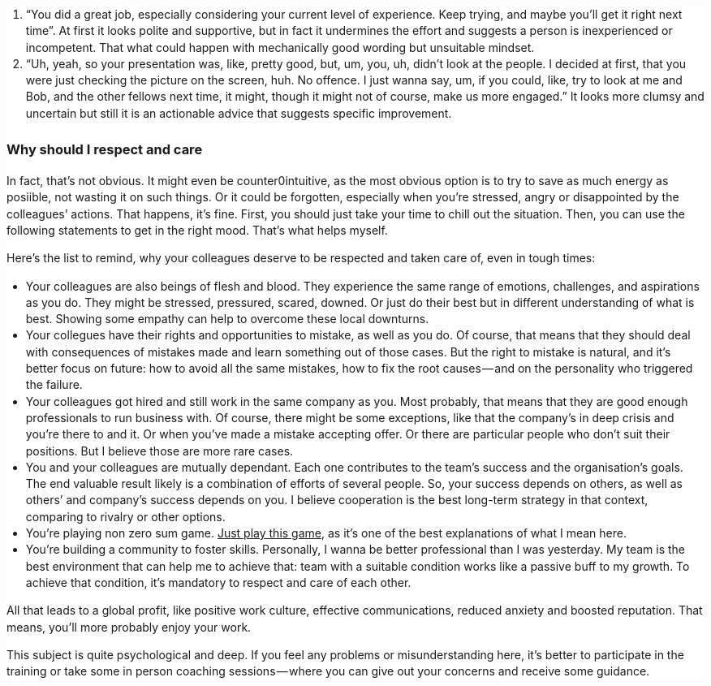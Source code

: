 1.  “You did a great job, especially considering your current level of experience. Keep trying, and maybe you’ll get it right next time”. At first it looks polite and supportive, but in fact it undermines the effort and suggests a person is inexperienced or incompetent. That what could happen with mechanically good wording but unsuitable mindset.
2.  “Uh, yeah, so your presentation was, like, pretty good, but, um, you, uh, didn’t look at the people. I decided at first, that you were just checking the picture on the screen, huh. No offence. I just wanna say, um, if you could, like, try to look at me and Bob, and the other fellows next time, it might, though it might not of course, make us more engaged.” It looks more clumsy and uncertain but still it is an actionable advice that suggests specific improvement.

### Why should I respect and care

In fact, that’s not obvious. It might even be counter0intuitive, as the most obvious option is to try to save as much energy as posiible, not wasting it on such things. Or it could be forgotten, especially when you’re stressed, angry or disappointed by the colleagues’ actions. That happens, it’s fine. First, you should just take your time to chill out the situation. Then, you can use the following statements to get in the right mood. That’s what helps myself.

Here’s the list to remind, why your colleagues deserve to be respected and taken care of, even in tough times:

-   Your colleagues are also beings of flesh and blood. They experience the same range of emotions, challenges, and aspirations as you do. They might be stressed, pressured, scared, downed. Or just do their best but in different understanding of what is best. Showing some empathy can help to overcome these local downturns.
-   Your collegues have their rights and opportunities to mistake, as well as you do. Of course, that means that they should deal with consequences of mistakes made and learn something out of those cases. But the right to mistake is natural, and it’s better focus on future: how to avoid all the same mistakes, how to fix the root causes — and on the personality who triggered the failure.
-   Your colleagues got hired and still work in the same company as you. Most probably, that means that they are good enough professionals to run business with. Of course, there might be some exceptions, like that the company’s in deep crisis and you’re there to and it. Or when you’ve made a mistake accepting offer. Or there are particular people who don’t suit their positions. But I believe those are more rare cases.
-   You and your colleagues are mutually dependant. Each one contributes to the team’s success and the organisation’s goals. The end valuable result likely is a combination of efforts of several people. So, your success depends on others, as well as others’ and company’s success depends on you. I believe cooperation is the best long-term strategy in that context, comparing to rivalry or other options.
-   You’re playing non zero sum game. [Just play this game](https://ncase.me/trust/), as it’s one of the best explanations of what I mean here.
-   You’re building a community to foster skills. Personally, I wanna be better professional than I was yesterday. My team is the best environment that can help me to achieve that: team with a suitable condition works like a passive buff to my growth. To achieve that condition, it’s mandatory to respect and care of each other.

All that leads to a global profit, like positive work culture, effective communications, reduced anxiety and boosted reputation. That means, you’ll more probably enjoy your work.

This subject is quite psychological and deep. If you feel any problems or misunderstanding here, it’s better to participate in the training or take some in person coaching sessions — where you can give out your concerns and receive some guidance.
